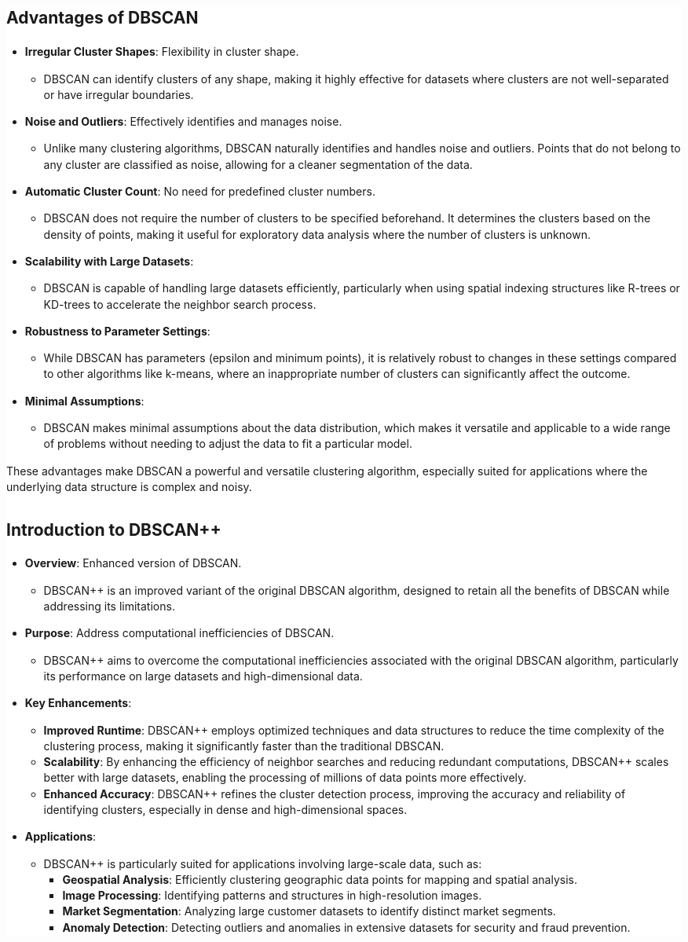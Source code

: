 ## Advantages of DBSCAN

- **Irregular Cluster Shapes**: Flexibility in cluster shape.
  - DBSCAN can identify clusters of any shape, making it highly effective for datasets where clusters are not well-separated or have irregular boundaries.
  
- **Noise and Outliers**: Effectively identifies and manages noise.
  - Unlike many clustering algorithms, DBSCAN naturally identifies and handles noise and outliers. Points that do not belong to any cluster are classified as noise, allowing for a cleaner segmentation of the data.
  
- **Automatic Cluster Count**: No need for predefined cluster numbers.
  - DBSCAN does not require the number of clusters to be specified beforehand. It determines the clusters based on the density of points, making it useful for exploratory data analysis where the number of clusters is unknown.
  
- **Scalability with Large Datasets**: 
  - DBSCAN is capable of handling large datasets efficiently, particularly when using spatial indexing structures like R-trees or KD-trees to accelerate the neighbor search process.
  
- **Robustness to Parameter Settings**:
  - While DBSCAN has parameters (epsilon and minimum points), it is relatively robust to changes in these settings compared to other algorithms like k-means, where an inappropriate number of clusters can significantly affect the outcome.
  
- **Minimal Assumptions**:
  - DBSCAN makes minimal assumptions about the data distribution, which makes it versatile and applicable to a wide range of problems without needing to adjust the data to fit a particular model.

These advantages make DBSCAN a powerful and versatile clustering algorithm, especially suited for applications where the underlying data structure is complex and noisy.

## Introduction to DBSCAN++

- **Overview**: Enhanced version of DBSCAN.
  - DBSCAN++ is an improved variant of the original DBSCAN algorithm, designed to retain all the benefits of DBSCAN while addressing its limitations.
  
- **Purpose**: Address computational inefficiencies of DBSCAN.
  - DBSCAN++ aims to overcome the computational inefficiencies associated with the original DBSCAN algorithm, particularly its performance on large datasets and high-dimensional data.
  
- **Key Enhancements**:
  - **Improved Runtime**: DBSCAN++ employs optimized techniques and data structures to reduce the time complexity of the clustering process, making it significantly faster than the traditional DBSCAN.
  - **Scalability**: By enhancing the efficiency of neighbor searches and reducing redundant computations, DBSCAN++ scales better with large datasets, enabling the processing of millions of data points more effectively.
  - **Enhanced Accuracy**: DBSCAN++ refines the cluster detection process, improving the accuracy and reliability of identifying clusters, especially in dense and high-dimensional spaces.
  
- **Applications**:
  - DBSCAN++ is particularly suited for applications involving large-scale data, such as:
    - **Geospatial Analysis**: Efficiently clustering geographic data points for mapping and spatial analysis.
    - **Image Processing**: Identifying patterns and structures in high-resolution images.
    - **Market Segmentation**: Analyzing large customer datasets to identify distinct market segments.
    - **Anomaly Detection**: Detecting outliers and anomalies in extensive datasets for security and fraud prevention.
